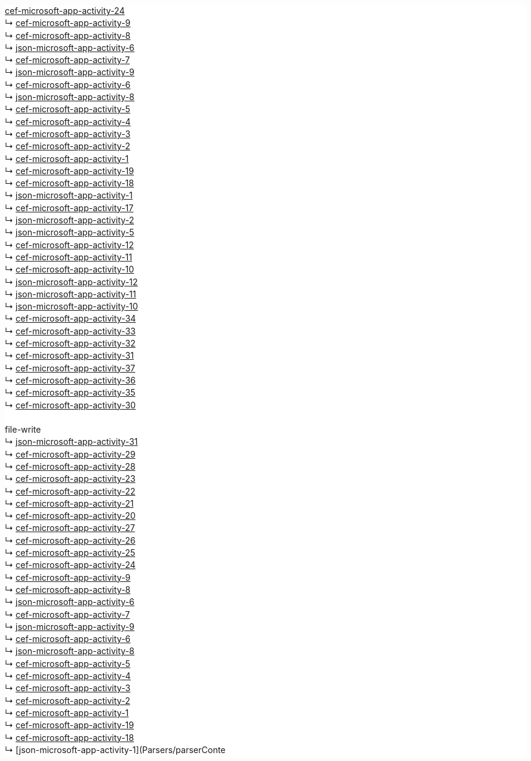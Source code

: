 [cef-microsoft-app-activity-24](Parsers/parserContent_cef-microsoft-app-activity-24.md)<br> ↳ [cef-microsoft-app-activity-9](Parsers/parserContent_cef-microsoft-app-activity-9.md)<br> ↳ [cef-microsoft-app-activity-8](Parsers/parserContent_cef-microsoft-app-activity-8.md)<br> ↳ [json-microsoft-app-activity-6](Parsers/parserContent_json-microsoft-app-activity-6.md)<br> ↳ [cef-microsoft-app-activity-7](Parsers/parserContent_cef-microsoft-app-activity-7.md)<br> ↳ [json-microsoft-app-activity-9](Parsers/parserContent_json-microsoft-app-activity-9.md)<br> ↳ [cef-microsoft-app-activity-6](Parsers/parserContent_cef-microsoft-app-activity-6.md)<br> ↳ [json-microsoft-app-activity-8](Parsers/parserContent_json-microsoft-app-activity-8.md)<br> ↳ [cef-microsoft-app-activity-5](Parsers/parserContent_cef-microsoft-app-activity-5.md)<br> ↳ [cef-microsoft-app-activity-4](Parsers/parserContent_cef-microsoft-app-activity-4.md)<br> ↳ [cef-microsoft-app-activity-3](Parsers/parserContent_cef-microsoft-app-activity-3.md)<br> ↳ [cef-microsoft-app-activity-2](Parsers/parserContent_cef-microsoft-app-activity-2.md)<br> ↳ [cef-microsoft-app-activity-1](Parsers/parserContent_cef-microsoft-app-activity-1.md)<br> ↳ [cef-microsoft-app-activity-19](Parsers/parserContent_cef-microsoft-app-activity-19.md)<br> ↳ [cef-microsoft-app-activity-18](Parsers/parserContent_cef-microsoft-app-activity-18.md)<br> ↳ [json-microsoft-app-activity-1](Parsers/parserContent_json-microsoft-app-activity-1.md)<br> ↳ [cef-microsoft-app-activity-17](Parsers/parserContent_cef-microsoft-app-activity-17.md)<br> ↳ [json-microsoft-app-activity-2](Parsers/parserContent_json-microsoft-app-activity-2.md)<br> ↳ [json-microsoft-app-activity-5](Parsers/parserContent_json-microsoft-app-activity-5.md)<br> ↳ [cef-microsoft-app-activity-12](Parsers/parserContent_cef-microsoft-app-activity-12.md)<br> ↳ [cef-microsoft-app-activity-11](Parsers/parserContent_cef-microsoft-app-activity-11.md)<br> ↳ [cef-microsoft-app-activity-10](Parsers/parserContent_cef-microsoft-app-activity-10.md)<br> ↳ [json-microsoft-app-activity-12](Parsers/parserContent_json-microsoft-app-activity-12.md)<br> ↳ [json-microsoft-app-activity-11](Parsers/parserContent_json-microsoft-app-activity-11.md)<br> ↳ [json-microsoft-app-activity-10](Parsers/parserContent_json-microsoft-app-activity-10.md)<br> ↳ [cef-microsoft-app-activity-34](Parsers/parserContent_cef-microsoft-app-activity-34.md)<br> ↳ [cef-microsoft-app-activity-33](Parsers/parserContent_cef-microsoft-app-activity-33.md)<br> ↳ [cef-microsoft-app-activity-32](Parsers/parserContent_cef-microsoft-app-activity-32.md)<br> ↳ [cef-microsoft-app-activity-31](Parsers/parserContent_cef-microsoft-app-activity-31.md)<br> ↳ [cef-microsoft-app-activity-37](Parsers/parserContent_cef-microsoft-app-activity-37.md)<br> ↳ [cef-microsoft-app-activity-36](Parsers/parserContent_cef-microsoft-app-activity-36.md)<br> ↳ [cef-microsoft-app-activity-35](Parsers/parserContent_cef-microsoft-app-activity-35.md)<br> ↳ [cef-microsoft-app-activity-30](Parsers/parserContent_cef-microsoft-app-activity-30.md)<br><br> file-write<br> ↳ [json-microsoft-app-activity-31](Parsers/parserContent_json-microsoft-app-activity-31.md)<br> ↳ [cef-microsoft-app-activity-29](Parsers/parserContent_cef-microsoft-app-activity-29.md)<br> ↳ [cef-microsoft-app-activity-28](Parsers/parserContent_cef-microsoft-app-activity-28.md)<br> ↳ [cef-microsoft-app-activity-23](Parsers/parserContent_cef-microsoft-app-activity-23.md)<br> ↳ [cef-microsoft-app-activity-22](Parsers/parserContent_cef-microsoft-app-activity-22.md)<br> ↳ [cef-microsoft-app-activity-21](Parsers/parserContent_cef-microsoft-app-activity-21.md)<br> ↳ [cef-microsoft-app-activity-20](Parsers/parserContent_cef-microsoft-app-activity-20.md)<br> ↳ [cef-microsoft-app-activity-27](Parsers/parserContent_cef-microsoft-app-activity-27.md)<br> ↳ [cef-microsoft-app-activity-26](Parsers/parserContent_cef-microsoft-app-activity-26.md)<br> ↳ [cef-microsoft-app-activity-25](Parsers/parserContent_cef-microsoft-app-activity-25.md)<br> ↳ [cef-microsoft-app-activity-24](Parsers/parserContent_cef-microsoft-app-activity-24.md)<br> ↳ [cef-microsoft-app-activity-9](Parsers/parserContent_cef-microsoft-app-activity-9.md)<br> ↳ [cef-microsoft-app-activity-8](Parsers/parserContent_cef-microsoft-app-activity-8.md)<br> ↳ [json-microsoft-app-activity-6](Parsers/parserContent_json-microsoft-app-activity-6.md)<br> ↳ [cef-microsoft-app-activity-7](Parsers/parserContent_cef-microsoft-app-activity-7.md)<br> ↳ [json-microsoft-app-activity-9](Parsers/parserContent_json-microsoft-app-activity-9.md)<br> ↳ [cef-microsoft-app-activity-6](Parsers/parserContent_cef-microsoft-app-activity-6.md)<br> ↳ [json-microsoft-app-activity-8](Parsers/parserContent_json-microsoft-app-activity-8.md)<br> ↳ [cef-microsoft-app-activity-5](Parsers/parserContent_cef-microsoft-app-activity-5.md)<br> ↳ [cef-microsoft-app-activity-4](Parsers/parserContent_cef-microsoft-app-activity-4.md)<br> ↳ [cef-microsoft-app-activity-3](Parsers/parserContent_cef-microsoft-app-activity-3.md)<br> ↳ [cef-microsoft-app-activity-2](Parsers/parserContent_cef-microsoft-app-activity-2.md)<br> ↳ [cef-microsoft-app-activity-1](Parsers/parserContent_cef-microsoft-app-activity-1.md)<br> ↳ [cef-microsoft-app-activity-19](Parsers/parserContent_cef-microsoft-app-activity-19.md)<br> ↳ [cef-microsoft-app-activity-18](Parsers/parserContent_cef-microsoft-app-activity-18.md)<br> ↳ [json-microsoft-app-activity-1](Parsers/parserConte